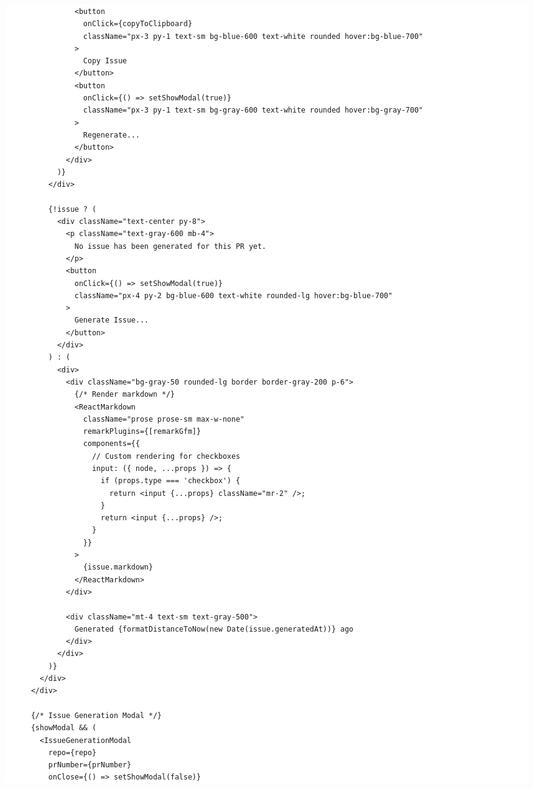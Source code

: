```tsx
                <button
                  onClick={copyToClipboard}
                  className="px-3 py-1 text-sm bg-blue-600 text-white rounded hover:bg-blue-700"
                >
                  Copy Issue
                </button>
                <button
                  onClick={() => setShowModal(true)}
                  className="px-3 py-1 text-sm bg-gray-600 text-white rounded hover:bg-gray-700"
                >
                  Regenerate...
                </button>
              </div>
            )}
          </div>
          
          {!issue ? (
            <div className="text-center py-8">
              <p className="text-gray-600 mb-4">
                No issue has been generated for this PR yet.
              </p>
              <button
                onClick={() => setShowModal(true)}
                className="px-4 py-2 bg-blue-600 text-white rounded-lg hover:bg-blue-700"
              >
                Generate Issue...
              </button>
            </div>
          ) : (
            <div>
              <div className="bg-gray-50 rounded-lg border border-gray-200 p-6">
                {/* Render markdown */}
                <ReactMarkdown
                  className="prose prose-sm max-w-none"
                  remarkPlugins={[remarkGfm]}
                  components={{
                    // Custom rendering for checkboxes
                    input: ({ node, ...props }) => {
                      if (props.type === 'checkbox') {
                        return <input {...props} className="mr-2" />;
                      }
                      return <input {...props} />;
                    }
                  }}
                >
                  {issue.markdown}
                </ReactMarkdown>
              </div>
              
              <div className="mt-4 text-sm text-gray-500">
                Generated {formatDistanceToNow(new Date(issue.generatedAt))} ago
              </div>
            </div>
          )}
        </div>
      </div>
      
      {/* Issue Generation Modal */}
      {showModal && (
        <IssueGenerationModal
          repo={repo}
          prNumber={prNumber}
          onClose={() => setShowModal(false)}
```